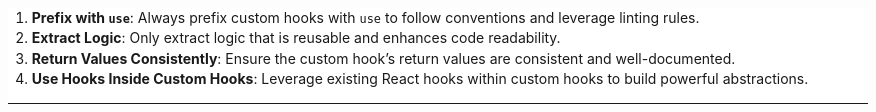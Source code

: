 1. **Prefix with `use`**: Always prefix custom hooks with `use` to follow conventions and leverage linting rules.
2. **Extract Logic**: Only extract logic that is reusable and enhances code readability.
3. **Return Values Consistently**: Ensure the custom hook’s return values are consistent and well-documented.
4. **Use Hooks Inside Custom Hooks**: Leverage existing React hooks within custom hooks to build powerful abstractions.

---
